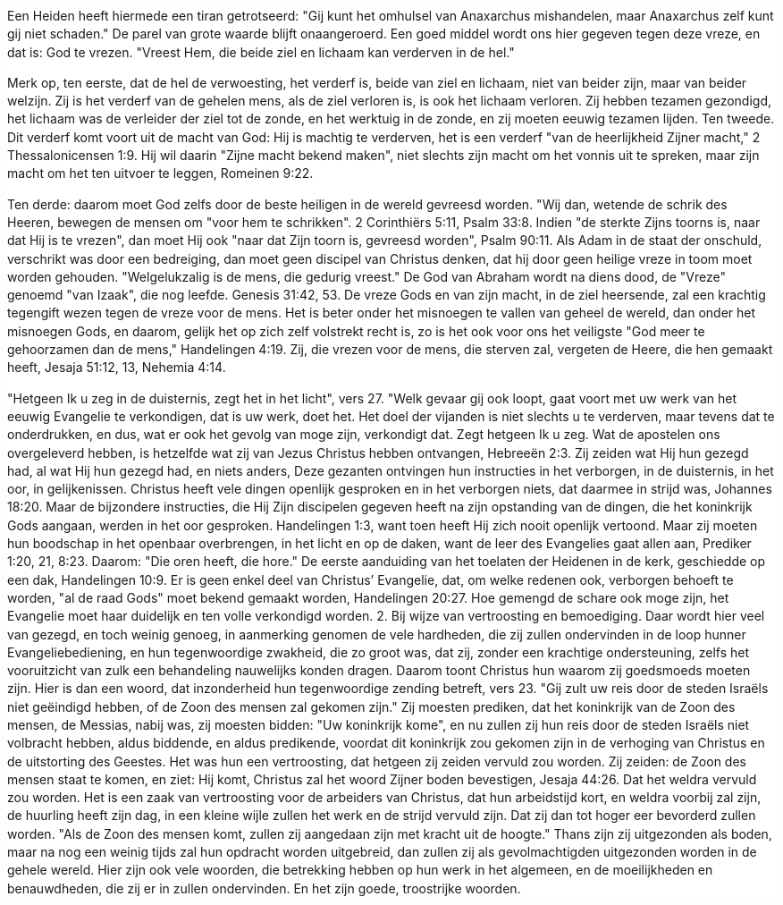 Een Heiden heeft hiermede een tiran getrotseerd: "Gij kunt het omhulsel van Anaxarchus mishandelen, maar Anaxarchus zelf kunt gij niet schaden." De parel van grote waarde blijft onaangeroerd. Een goed middel wordt ons hier gegeven tegen deze vreze, en dat is: God te vrezen. "Vreest Hem, die beide ziel en lichaam kan verderven in de hel." 

Merk op, ten eerste, dat de hel de verwoesting, het verderf is, beide van ziel en lichaam, niet van beider zijn, maar van beider welzijn. Zij is het verderf van de gehelen mens, als de ziel verloren is, is ook het lichaam verloren. Zij hebben tezamen gezondigd, het lichaam was de verleider der ziel tot de zonde, en het werktuig in de zonde, en zij moeten eeuwig tezamen lijden. 
Ten tweede. Dit verderf komt voort uit de macht van God: Hij is machtig te verderven, het is een verderf "van de heerlijkheid Zijner macht," 2 Thessalonicensen 1:9. Hij wil daarin "Zijne macht bekend maken", niet slechts zijn macht om het vonnis uit te spreken, maar zijn macht om het ten uitvoer te leggen, Romeinen 9:22. 

Ten derde: daarom moet God zelfs door de beste heiligen in de wereld gevreesd worden. "Wij dan, wetende de schrik des Heeren, bewegen de mensen om "voor hem te schrikken". 2 Corinthiërs 5:11, Psalm 33:8. Indien "de sterkte Zijns toorns is, naar dat Hij is te vrezen", dan moet Hij ook "naar dat Zijn toorn is, gevreesd worden", Psalm 90:11. Als Adam in de staat der onschuld, verschrikt was door een bedreiging, dan moet geen discipel van Christus denken, dat hij door geen heilige vreze in toom moet worden gehouden. "Welgelukzalig is de mens, die gedurig vreest." De God van Abraham wordt na diens dood, de "Vreze" genoemd "van Izaak", die nog leefde. Genesis 31:42, 53. De vreze Gods en van zijn macht, in de ziel heersende, zal een krachtig tegengift wezen tegen de vreze voor de mens. Het is beter onder het misnoegen te vallen van geheel de wereld, dan onder het misnoegen Gods, en daarom, gelijk het op zich zelf volstrekt recht is, zo is het ook voor ons het veiligste "God meer te gehoorzamen dan de mens," Handelingen 4:19. Zij, die vrezen voor de mens, die sterven zal, vergeten de Heere, die hen gemaakt heeft, Jesaja 51:12, 13, Nehemia 4:14. 

"Hetgeen Ik u zeg in de duisternis, zegt het in het licht", vers 27. "Welk gevaar gij ook loopt, gaat voort met uw werk van het eeuwig Evangelie te verkondigen, dat is uw werk, doet het. Het doel der vijanden is niet slechts u te verderven, maar tevens dat te onderdrukken, en dus, wat er ook het gevolg van moge zijn, verkondigt dat. Zegt hetgeen Ik u zeg. Wat de apostelen ons overgeleverd hebben, is hetzelfde wat zij van Jezus Christus hebben ontvangen, Hebreeën 2:3. Zij zeiden wat Hij hun gezegd had, al wat Hij hun gezegd had, en niets anders, Deze gezanten ontvingen hun instructies in het verborgen, in de duisternis, in het oor, in gelijkenissen. Christus heeft vele dingen openlijk gesproken en in het verborgen niets, dat daarmee in strijd was, Johannes 18:20. Maar de bijzondere instructies, die Hij Zijn discipelen gegeven heeft na zijn opstanding van de dingen, die het koninkrijk Gods aangaan, werden in het oor gesproken. Handelingen 1:3, want toen heeft Hij zich nooit openlijk vertoond. Maar zij moeten hun boodschap in het openbaar overbrengen, in het licht en op de daken, want de leer des Evangelies gaat allen aan, Prediker 1:20, 21, 8:23. Daarom: "Die oren heeft, die hore." 
De eerste aanduiding van het toelaten der Heidenen in de kerk, geschiedde op een dak, Handelingen 10:9. Er is geen enkel deel van Christus’ Evangelie, dat, om welke redenen ook, verborgen behoeft te worden, "al de raad Gods" moet bekend gemaakt worden, Handelingen 20:27. Hoe gemengd de schare ook moge zijn, het Evangelie moet haar duidelijk en ten volle verkondigd worden. 2. Bij wijze van vertroosting en bemoediging. Daar wordt hier veel van gezegd, en toch weinig genoeg, in aanmerking genomen de vele hardheden, die zij zullen ondervinden in de loop hunner Evangeliebediening, en hun tegenwoordige zwakheid, die zo groot was, dat zij, zonder een krachtige ondersteuning, zelfs het vooruitzicht van zulk een behandeling nauwelijks konden dragen. Daarom toont Christus hun waarom zij goedsmoeds moeten zijn. Hier is dan een woord, dat inzonderheid hun tegenwoordige zending betreft, vers 23. "Gij zult uw reis door de steden Israëls niet geëindigd hebben, of de Zoon des mensen zal gekomen zijn." 
Zij moesten prediken, dat het koninkrijk van de Zoon des mensen, de Messias, nabij was, zij moesten bidden: "Uw koninkrijk kome", en nu zullen zij hun reis door de steden Israëls niet volbracht hebben, aldus biddende, en aldus predikende, voordat dit koninkrijk zou gekomen zijn in de verhoging van Christus en de uitstorting des Geestes. Het was hun een vertroosting, dat hetgeen zij zeiden vervuld zou worden. Zij zeiden: de Zoon des mensen staat te komen, en ziet: Hij komt, Christus zal het woord Zijner boden bevestigen, Jesaja 44:26. Dat het weldra vervuld zou worden. Het is een zaak van vertroosting voor de arbeiders van Christus, dat hun arbeidstijd kort, en weldra voorbij zal zijn, de huurling heeft zijn dag, in een kleine wijle zullen het werk en de strijd vervuld zijn. Dat zij dan tot hoger eer bevorderd zullen worden. 
"Als de Zoon des mensen komt, zullen zij aangedaan zijn met kracht uit de hoogte." Thans zijn zij uitgezonden als boden, maar na nog een weinig tijds zal hun opdracht worden uitgebreid, dan zullen zij als gevolmachtigden uitgezonden worden in de gehele wereld. Hier zijn ook vele woorden, die betrekking hebben op hun werk in het algemeen, en de moeilijkheden en benauwdheden, die zij er in zullen ondervinden. En het zijn goede, troostrijke woorden. 